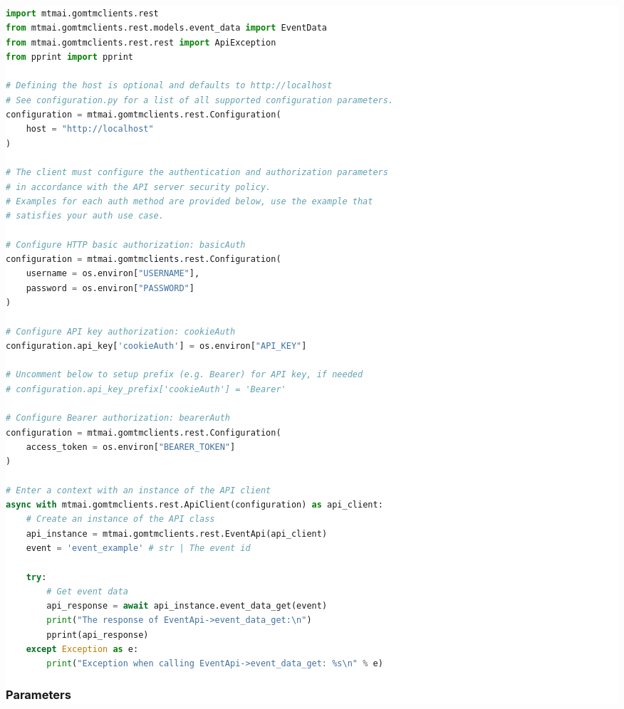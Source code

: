 ```python
import mtmai.gomtmclients.rest
from mtmai.gomtmclients.rest.models.event_data import EventData
from mtmai.gomtmclients.rest.rest import ApiException
from pprint import pprint

# Defining the host is optional and defaults to http://localhost
# See configuration.py for a list of all supported configuration parameters.
configuration = mtmai.gomtmclients.rest.Configuration(
    host = "http://localhost"
)

# The client must configure the authentication and authorization parameters
# in accordance with the API server security policy.
# Examples for each auth method are provided below, use the example that
# satisfies your auth use case.

# Configure HTTP basic authorization: basicAuth
configuration = mtmai.gomtmclients.rest.Configuration(
    username = os.environ["USERNAME"],
    password = os.environ["PASSWORD"]
)

# Configure API key authorization: cookieAuth
configuration.api_key['cookieAuth'] = os.environ["API_KEY"]

# Uncomment below to setup prefix (e.g. Bearer) for API key, if needed
# configuration.api_key_prefix['cookieAuth'] = 'Bearer'

# Configure Bearer authorization: bearerAuth
configuration = mtmai.gomtmclients.rest.Configuration(
    access_token = os.environ["BEARER_TOKEN"]
)

# Enter a context with an instance of the API client
async with mtmai.gomtmclients.rest.ApiClient(configuration) as api_client:
    # Create an instance of the API class
    api_instance = mtmai.gomtmclients.rest.EventApi(api_client)
    event = 'event_example' # str | The event id

    try:
        # Get event data
        api_response = await api_instance.event_data_get(event)
        print("The response of EventApi->event_data_get:\n")
        pprint(api_response)
    except Exception as e:
        print("Exception when calling EventApi->event_data_get: %s\n" % e)
```



### Parameters
